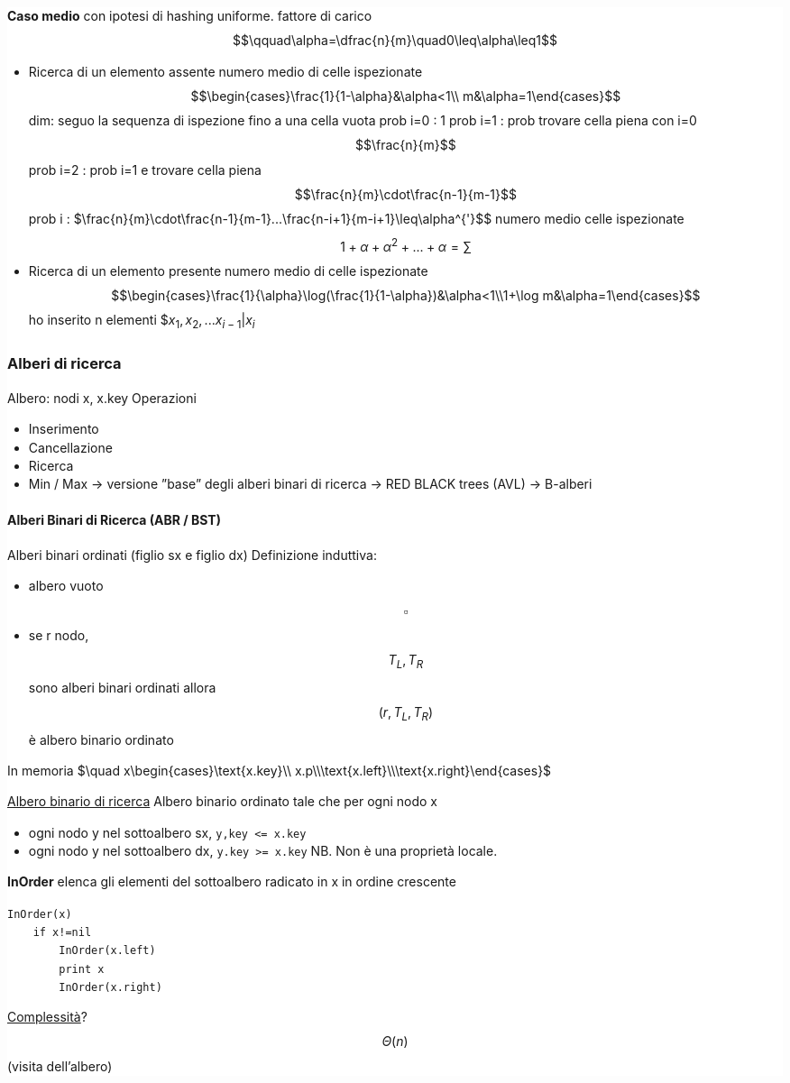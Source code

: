 **Caso medio**
con ipotesi di hashing uniforme.
fattore di carico $$\qquad\alpha=\dfrac{n}{m}\quad0\leq\alpha\leq1$$ 
- Ricerca di un elemento assente
  numero medio di celle ispezionate $$\begin{cases}\frac{1}{1-\alpha}&\alpha<1\\ m&\alpha=1\end{cases}$$
  dim: seguo la sequenza di ispezione fino a una cella vuota
  prob i=0 : 1
  prob i=1 : prob trovare cella piena con i=0 $$\frac{n}{m}$$
  prob i=2 : prob i=1 e trovare cella piena $$\frac{n}{m}\cdot\frac{n-1}{m-1}$$
  prob i : $\frac{n}{m}\cdot\frac{n-1}{m-1}...\frac{n-i+1}{m-i+1}\leq\alpha^{'}$$
  numero medio celle ispezionate
  $$1+\alpha+\alpha^{2}+...+\alpha=\sum\limits$$
- Ricerca di un elemento presente
  numero medio di celle ispezionate $$\begin{cases}\frac{1}{\alpha}\log(\frac{1}{1-\alpha})&\alpha<1\\1+\log m&\alpha=1\end{cases}$$
  ho inserito n elementi $$x_{1},x_{2},...x_{i-1}|x_{i}$
### Alberi di ricerca
Albero: nodi x, x.key
Operazioni
- Inserimento
- Cancellazione
- Ricerca
- Min / Max
-> versione ”base” degli alberi binari di ricerca
-> RED BLACK trees (AVL)
-> B-alberi

#### Alberi Binari di Ricerca (ABR / BST)
Alberi binari ordinati (figlio sx e figlio dx)
Definizione induttiva:
- albero vuoto $$\square$$
-  se r nodo, $$T_{L},T_{R}$$ sono alberi binari ordinati
	allora $$(r,T_{L},T_{R})$$ è albero binario ordinato
	
In memoria $\quad x\begin{cases}\text{x.key}\\ x.p\\\text{x.left}\\\text{x.right}\end{cases}$

<u>Albero binario di ricerca</u>
Albero binario ordinato tale che per ogni nodo x
- ogni nodo y nel sottoalbero sx, `y,key <= x.key`
- ogni nodo y nel sottoalbero dx, `y.key >= x.key`
NB. Non è una proprietà locale.

**InOrder**
elenca gli elementi del sottoalbero radicato in x in ordine crescente
```
InOrder(x)
	if x!=nil
		InOrder(x.left)
		print x
		InOrder(x.right)
```
<u>Complessità</u>?
$$\Theta(n)$$ (visita dell’albero)
